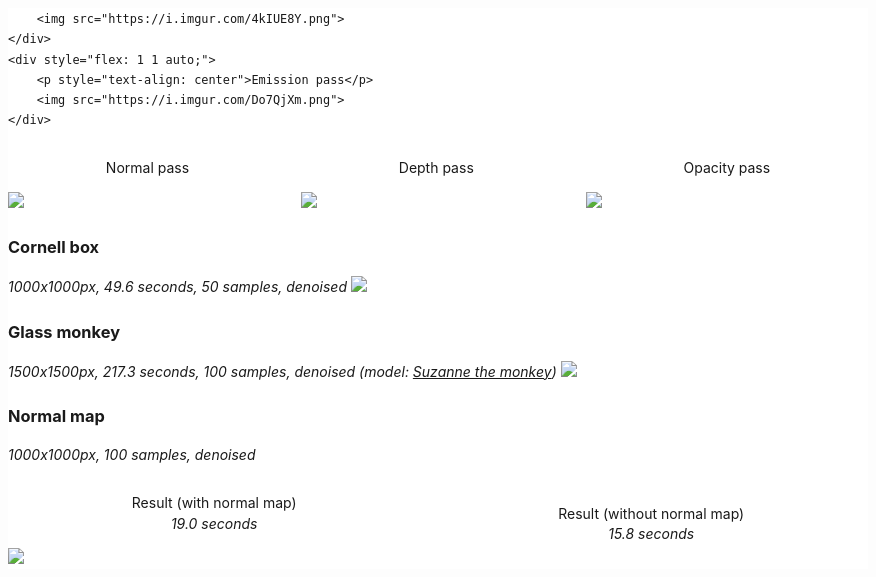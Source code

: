         <img src="https://i.imgur.com/4kIUE8Y.png">
    </div>
    <div style="flex: 1 1 auto;">
        <p style="text-align: center">Emission pass</p> 
        <img src="https://i.imgur.com/Do7QjXm.png">
    </div>    
</div>
<div style="display: flex;
    flex-direction: row;
    justify-content: center;
    align-items: center;
    gap: 1rem;
    width: 100%;
    margin: 1rem 0;
    padding: 0;
    width: 100%;">
    <div style="flex: 1 1 auto;">
        <p style="text-align: center">Normal pass</p>
        <img src="https://i.imgur.com/Ox5BrlU.png">
    </div>  
    <div style="flex: 1 1 auto;">
        <p style="text-align: center">Depth pass</p>
        <img src="https://i.imgur.com/y0gJipm.png">
    </div>
    <div style="flex: 1 1 auto;">
        <p style="text-align: center">Opacity pass</p> 
        <img src="https://i.imgur.com/7E3iCCR.png">
    </div>    
</div>

### Cornell box
*1000x1000px, 49.6 seconds, 50 samples, denoised*
<img src="https://i.imgur.com/V3rU7Lz.png" width=100%>

### Glass monkey
*1500x1500px, 217.3 seconds, 100 samples, denoised (model: <a href="https://www.dummies.com/article/technology/software/animation-software/blender/meet-suzanne-the-blender-monkey-142918/">Suzanne the monkey</a>)*
<img src="https://i.imgur.com/ZH7Z7T3.png" width=100%>

### Normal map
*1000x1000px, 100 samples, denoised*
<div style="display: flex;
    flex-direction: row;
    justify-content: center;
    align-items: center;
    gap: 1rem;
    width: 100%;
    margin: 1rem 0;
    padding: 0;
    width: 100%;">
    <div style="flex: 1 1 auto;">
        <p style="text-align: center">Result (with normal map)<br><i>19.0 seconds</i></p>
        <img src="https://i.imgur.com/2sCAkkj.png">
    </div>
    <div style="flex: 1 1 auto;">
        <p style="text-align: center">Result (without normal map)<br><i>15.8 seconds</i></p> 